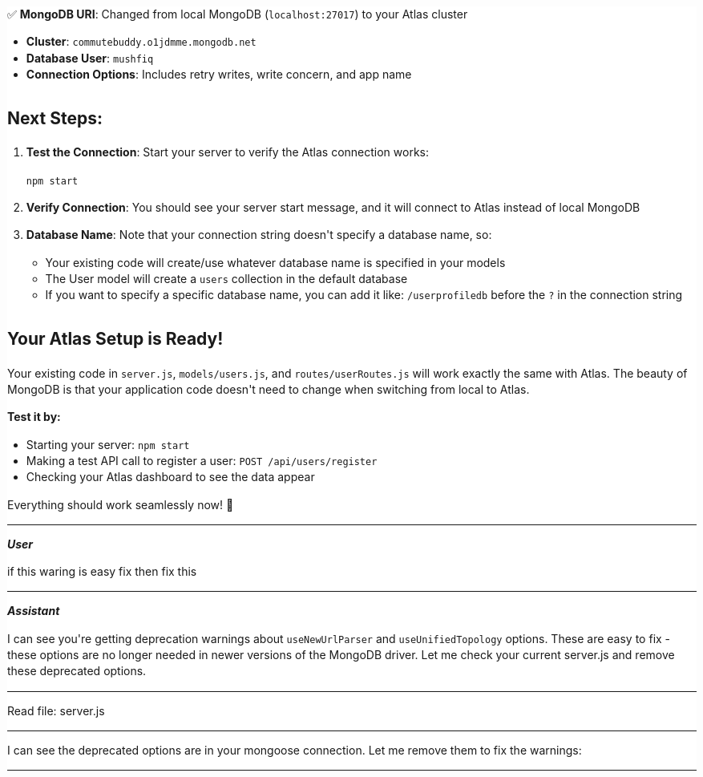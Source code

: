 ✅ **MongoDB URI**: Changed from local MongoDB (`localhost:27017`) to your Atlas cluster
- **Cluster**: `commutebuddy.o1jdmme.mongodb.net`
- **Database User**: `mushfiq`
- **Connection Options**: Includes retry writes, write concern, and app name

## **Next Steps:**

1. **Test the Connection**: Start your server to verify the Atlas connection works:
   ```bash
   npm start
   ```

2. **Verify Connection**: You should see your server start message, and it will connect to Atlas instead of local MongoDB

3. **Database Name**: Note that your connection string doesn't specify a database name, so:
   - Your existing code will create/use whatever database name is specified in your models
   - The User model will create a `users` collection in the default database
   - If you want to specify a specific database name, you can add it like: `/userprofiledb` before the `?` in the connection string

## **Your Atlas Setup is Ready!**

Your existing code in `server.js`, `models/users.js`, and `routes/userRoutes.js` will work exactly the same with Atlas. The beauty of MongoDB is that your application code doesn't need to change when switching from local to Atlas.

**Test it by:**
- Starting your server: `npm start`
- Making a test API call to register a user: `POST /api/users/register`
- Checking your Atlas dashboard to see the data appear

Everything should work seamlessly now! 🚀

---

_**User**_

if this waring is easy fix then fix this 

---

_**Assistant**_

I can see you're getting deprecation warnings about `useNewUrlParser` and `useUnifiedTopology` options. These are easy to fix - these options are no longer needed in newer versions of the MongoDB driver. Let me check your current server.js and remove these deprecated options.

---

Read file: server.js

---

I can see the deprecated options are in your mongoose connection. Let me remove them to fix the warnings:

---